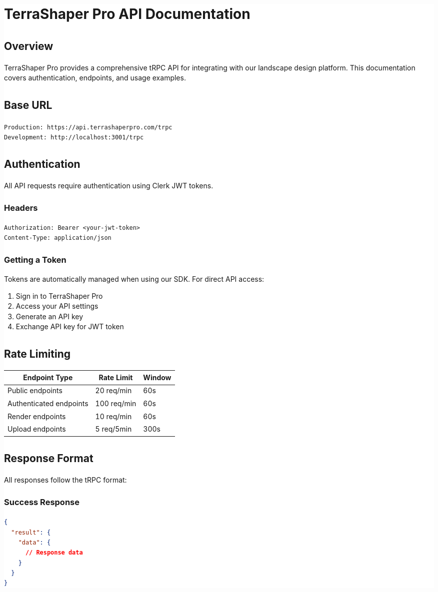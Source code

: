 # TerraShaper Pro API Documentation

## Overview

TerraShaper Pro provides a comprehensive tRPC API for integrating with our landscape design platform. This documentation covers authentication, endpoints, and usage examples.

## Base URL

```
Production: https://api.terrashaperpro.com/trpc
Development: http://localhost:3001/trpc
```

## Authentication

All API requests require authentication using Clerk JWT tokens.

### Headers
```http
Authorization: Bearer <your-jwt-token>
Content-Type: application/json
```

### Getting a Token
Tokens are automatically managed when using our SDK. For direct API access:
1. Sign in to TerraShaper Pro
2. Access your API settings
3. Generate an API key
4. Exchange API key for JWT token

## Rate Limiting

| Endpoint Type | Rate Limit | Window |
|--------------|------------|---------|
| Public endpoints | 20 req/min | 60s |
| Authenticated endpoints | 100 req/min | 60s |
| Render endpoints | 10 req/min | 60s |
| Upload endpoints | 5 req/5min | 300s |

## Response Format

All responses follow the tRPC format:

### Success Response
```json
{
  "result": {
    "data": {
      // Response data
    }
  }
}
```
